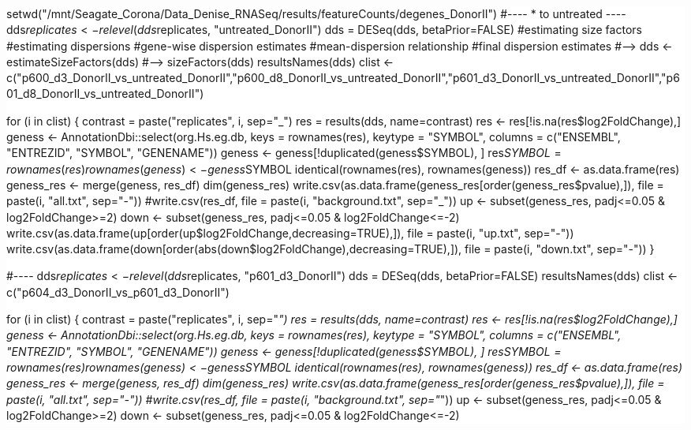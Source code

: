 



setwd("/mnt/Seagate_Corona/Data_Denise_RNASeq/results/featureCounts/degenes_DonorII")
#---- * to untreated ----
dds$replicates <- relevel(dds$replicates, "untreated_DonorII")
dds = DESeq(dds, betaPrior=FALSE)
#estimating size factors
#estimating dispersions
#gene-wise dispersion estimates
#mean-dispersion relationship
#final dispersion estimates
#--> dds <- estimateSizeFactors(dds)
#--> sizeFactors(dds)
resultsNames(dds)
clist <- c("p600_d3_DonorII_vs_untreated_DonorII","p600_d8_DonorII_vs_untreated_DonorII","p601_d3_DonorII_vs_untreated_DonorII","p601_d8_DonorII_vs_untreated_DonorII")

for (i in clist) {
  contrast = paste("replicates", i, sep="_")
  res = results(dds, name=contrast)
  res <- res[!is.na(res$log2FoldChange),]
  geness <- AnnotationDbi::select(org.Hs.eg.db, keys = rownames(res), keytype = "SYMBOL", columns = c("ENSEMBL", "ENTREZID", "SYMBOL", "GENENAME"))
  geness <- geness[!duplicated(geness$SYMBOL), ]
  res$SYMBOL = rownames(res)
  rownames(geness) <- geness$SYMBOL
  identical(rownames(res), rownames(geness))
  res_df <- as.data.frame(res)
  geness_res <- merge(geness, res_df)
  dim(geness_res)
  write.csv(as.data.frame(geness_res[order(geness_res$pvalue),]), file = paste(i, "all.txt", sep="-"))
  #write.csv(res_df, file = paste(i, "background.txt", sep="_"))
  up <- subset(geness_res, padj<=0.05 & log2FoldChange>=2)
  down <- subset(geness_res, padj<=0.05 & log2FoldChange<=-2)
  write.csv(as.data.frame(up[order(up$log2FoldChange,decreasing=TRUE),]), file = paste(i, "up.txt", sep="-"))
  write.csv(as.data.frame(down[order(abs(down$log2FoldChange),decreasing=TRUE),]), file = paste(i, "down.txt", sep="-"))
}

#----
dds$replicates <- relevel(dds$replicates, "p601_d3_DonorII")
dds = DESeq(dds, betaPrior=FALSE)
resultsNames(dds)
clist <- c("p604_d3_DonorII_vs_p601_d3_DonorII")

for (i in clist) {
  contrast = paste("replicates", i, sep="_")
  res = results(dds, name=contrast)
  res <- res[!is.na(res$log2FoldChange),]
  geness <- AnnotationDbi::select(org.Hs.eg.db, keys = rownames(res), keytype = "SYMBOL", columns = c("ENSEMBL", "ENTREZID", "SYMBOL", "GENENAME"))
  geness <- geness[!duplicated(geness$SYMBOL), ]
  res$SYMBOL = rownames(res)
  rownames(geness) <- geness$SYMBOL
  identical(rownames(res), rownames(geness))
  res_df <- as.data.frame(res)
  geness_res <- merge(geness, res_df)
  dim(geness_res)
  write.csv(as.data.frame(geness_res[order(geness_res$pvalue),]), file = paste(i, "all.txt", sep="-"))
  #write.csv(res_df, file = paste(i, "background.txt", sep="_"))
  up <- subset(geness_res, padj<=0.05 & log2FoldChange>=2)
  down <- subset(geness_res, padj<=0.05 & log2FoldChange<=-2)